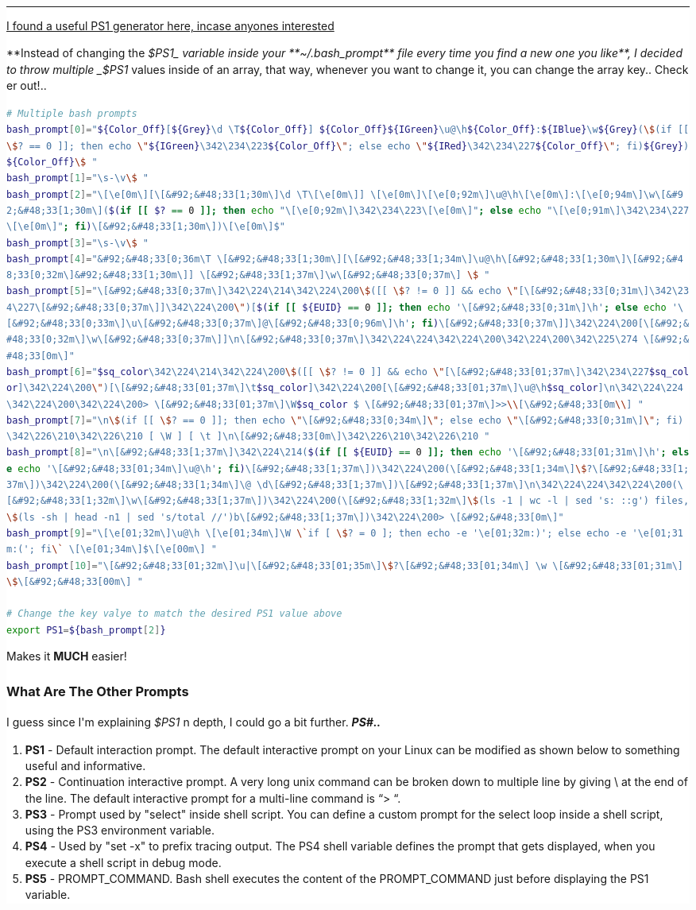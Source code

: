 ___

[I found a useful PS1 generator here, incase anyones interested](http://www.kirsle.net/wizards/ps1.html)

**Instead of changing the _$PS1_ variable inside your **~/.bash_prompt** file every time you find a new one you like**, I decided to throw multiple _$PS1_ values inside of an array, that way, whenever you want to change it, you can change the array key.. Check er out!..

```bash
# Multiple bash prompts
bash_prompt[0]="${Color_Off}[${Grey}\d \T${Color_Off}] ${Color_Off}${IGreen}\u@\h${Color_Off}:${IBlue}\w${Grey}(\$(if [[ \$? == 0 ]]; then echo \"${IGreen}\342\234\223${Color_Off}\"; else echo \"${IRed}\342\234\227${Color_Off}\"; fi)${Grey})${Color_Off}\$ "
bash_prompt[1]="\s-\v\$ "
bash_prompt[2]="\[\e[0m\][\[&#92;&#48;33[1;30m\]\d \T\[\e[0m\]] \[\e[0m\]\[\e[0;92m\]\u@\h\[\e[0m\]:\[\e[0;94m\]\w\[&#92;&#48;33[1;30m\]($(if [[ $? == 0 ]]; then echo "\[\e[0;92m\]\342\234\223\[\e[0m\]"; else echo "\[\e[0;91m\]\342\234\227\[\e[0m\]"; fi)\[&#92;&#48;33[1;30m\])\[\e[0m\]$"
bash_prompt[3]="\s-\v\$ "
bash_prompt[4]="&#92;&#48;33[0;36m\T \[&#92;&#48;33[1;30m\][\[&#92;&#48;33[1;34m\]\u@\h\[&#92;&#48;33[1;30m\]\[&#92;&#48;33[0;32m\]&#92;&#48;33[1;30m\]] \[&#92;&#48;33[1;37m\]\w\[&#92;&#48;33[0;37m\] \$ "
bash_prompt[5]="\[&#92;&#48;33[0;37m\]\342\224\214\342\224\200\$([[ \$? != 0 ]] && echo \"[\[&#92;&#48;33[0;31m\]\342\234\227\[&#92;&#48;33[0;37m\]]\342\224\200\")[$(if [[ ${EUID} == 0 ]]; then echo '\[&#92;&#48;33[0;31m\]\h'; else echo '\[&#92;&#48;33[0;33m\]\u\[&#92;&#48;33[0;37m\]@\[&#92;&#48;33[0;96m\]\h'; fi)\[&#92;&#48;33[0;37m\]]\342\224\200[\[&#92;&#48;33[0;32m\]\w\[&#92;&#48;33[0;37m\]]\n\[&#92;&#48;33[0;37m\]\342\224\224\342\224\200\342\224\200\342\225\274 \[&#92;&#48;33[0m\]"
bash_prompt[6]="$sq_color\342\224\214\342\224\200\$([[ \$? != 0 ]] && echo \"[\[&#92;&#48;33[01;37m\]\342\234\227$sq_color]\342\224\200\")[\[&#92;&#48;33[01;37m\]\t$sq_color]\342\224\200[\[&#92;&#48;33[01;37m\]\u@\h$sq_color]\n\342\224\224\342\224\200\342\224\200> \[&#92;&#48;33[01;37m\]\W$sq_color $ \[&#92;&#48;33[01;37m\]>>\\[\&#92;&#48;33[0m\\] "
bash_prompt[7]="\n\$(if [[ \$? == 0 ]]; then echo \"\[&#92;&#48;33[0;34m\]\"; else echo \"\[&#92;&#48;33[0;31m\]\"; fi)\342\226\210\342\226\210 [ \W ] [ \t ]\n\[&#92;&#48;33[0m\]\342\226\210\342\226\210 "
bash_prompt[8]="\n\[&#92;&#48;33[1;37m\]\342\224\214($(if [[ ${EUID} == 0 ]]; then echo '\[&#92;&#48;33[01;31m\]\h'; else echo '\[&#92;&#48;33[01;34m\]\u@\h'; fi)\[&#92;&#48;33[1;37m\])\342\224\200(\[&#92;&#48;33[1;34m\]\$?\[&#92;&#48;33[1;37m\])\342\224\200(\[&#92;&#48;33[1;34m\]\@ \d\[&#92;&#48;33[1;37m\])\[&#92;&#48;33[1;37m\]\n\342\224\224\342\224\200(\[&#92;&#48;33[1;32m\]\w\[&#92;&#48;33[1;37m\])\342\224\200(\[&#92;&#48;33[1;32m\]\$(ls -1 | wc -l | sed 's: ::g') files, \$(ls -sh | head -n1 | sed 's/total //')b\[&#92;&#48;33[1;37m\])\342\224\200> \[&#92;&#48;33[0m\]"
bash_prompt[9]="\[\e[01;32m\]\u@\h \[\e[01;34m\]\W \`if [ \$? = 0 ]; then echo -e '\e[01;32m:)'; else echo -e '\e[01;31m:('; fi\` \[\e[01;34m\]$\[\e[00m\] "
bash_prompt[10]="\[&#92;&#48;33[01;32m\]\u|\[&#92;&#48;33[01;35m\]\$?\[&#92;&#48;33[01;34m\] \w \[&#92;&#48;33[01;31m\]\$\[&#92;&#48;33[00m\] "

# Change the key valye to match the desired PS1 value above
export PS1=${bash_prompt[2]}
```

Makes it **MUCH** easier!

### What Are The Other Prompts
I guess since I'm explaining _$PS1_ n depth, I could go a bit further.
**_PS#.._**
1.  **PS1** - Default interaction prompt. The default interactive prompt on your Linux can be modified as shown below to something useful and informative.
2.  **PS2** - Continuation interactive prompt. A very long unix command can be broken down to multiple line by giving \ at the end of the line. The default interactive prompt for a multi-line command is “> “.
3.  **PS3** - Prompt used by "select" inside shell script. You can define a custom prompt for the select loop inside a shell script, using the PS3 environment variable.
4.  **PS4** - Used by "set -x" to prefix tracing output. The PS4 shell variable defines the prompt that gets displayed, when you execute a shell script in debug mode.
5.  **PS5** - PROMPT_COMMAND. Bash shell executes the content of the PROMPT_COMMAND just before displaying the PS1 variable.
